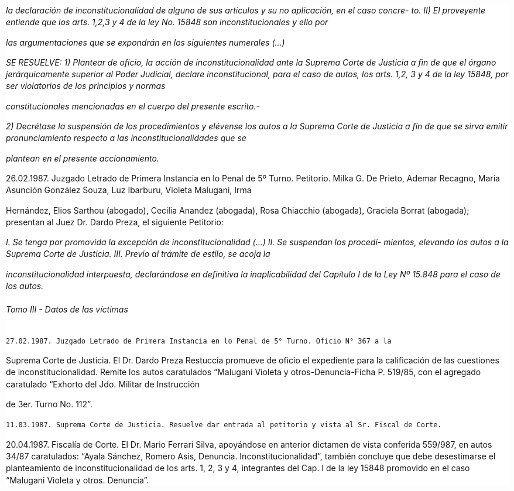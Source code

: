 _la declaración de inconstitucionalidad de alguno de sus artículos y su no aplicación, en el caso concre-
to. II) El proveyente entiende que los arts. 1,2,3 y 4 de la ley No. 15848 son inconstitucionales y ello por_

_las argumentaciones que se expondrán en los siguientes numerales (...)_

_SE RESUELVE: 1) Plantear de oficio, la acción de inconstitucionalidad ante la Suprema Corte de
Justicia a fin de que el órgano jerárquicamente superior al Poder Judicial, declare inconstitucional,
para el caso de autos, los arts. 1,2, 3 y 4 de la ley 15848, por ser violatorios de los principios y normas_

_constitucionales mencionadas en el cuerpo del presente escrito.-_

_2) Decrétase la suspensión de los procedimientos y elévense los autos a la Suprema Corte de
Justicia a fin de que se sirva emitir pronunciamiento respecto a las inconstitucionalidades que se_

_plantean en el presente accionamiento._

26.02.1987. Juzgado Letrado de Primera Instancia en lo Penal de 5º Turno. Petitorio. Milka G. De
Prieto, Ademar Recagno, María Asunción González Souza, Luz Ibarburu, Violeta Malugani, Irma

Hernández, Elios Sarthou (abogado), Cecilia Anandez (abogada), Rosa Chiacchio (abogada), Graciela
Borrat (abogada); presentan al Juez Dr. Dardo Preza, el siguiente Petitorio:

_I. Se tenga por promovida la excepción de inconstitucionalidad (...) II. Se suspendan los procedi-
mientos, elevando los autos a la Suprema Corte de Justicia. III. Previo al trámite de estilo, se acoja la_

_inconstitucionalidad interpuesta, declarándose en definitiva la inaplicabilidad del Capítulo I de la Ley
Nº 15.848 para el caso de los autos._


###### Tomo III - Datos de las víctimas

```
27.02.1987. Juzgado Letrado de Primera Instancia en lo Penal de 5° Turno. Oficio N° 367 a la
```
Suprema Corte de Justicia. El Dr. Dardo Preza Restuccia promueve de oficio el expediente para la
calificación de las cuestiones de inconstitucionalidad. Remite los autos caratulados “Malugani Violeta
y otros-Denuncia-Ficha P. 519/85, con el agregado caratulado “Exhorto del Jdo. Militar de Instrucción

de 3er. Turno No. 112”.

```
11.03.1987. Suprema Corte de Justicia. Resuelve dar entrada al petitorio y vista al Sr. Fiscal de Corte.
```
20.04.1987. Fiscalía de Corte. El Dr. Mario Ferrari Silva, apoyándose en anterior dictamen de vista
conferida 559/987, en autos 34/87 caratulados: “Ayala Sánchez, Romero Asis, Denuncia.
Inconstitucionalidad”, también concluye que debe desestimarse el planteamiento de
inconstitucionalidad de los arts. 1, 2, 3 y 4, integrantes del Cap. I de la ley 15848 promovido en el
caso “Malugani Violeta y otros. Denuncia”.
